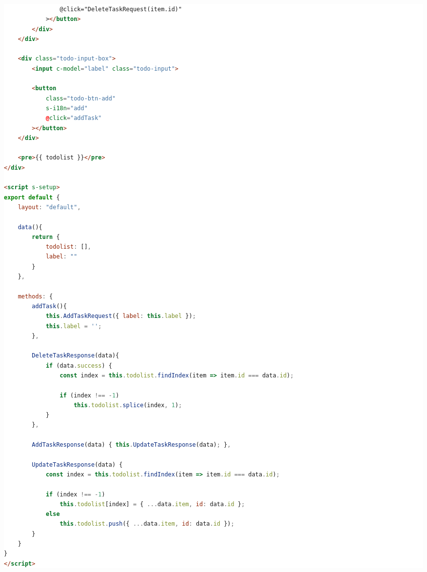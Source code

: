 ```html
                @click="DeleteTaskRequest(item.id)"
            ></button>
        </div>
    </div>

    <div class="todo-input-box">
        <input c-model="label" class="todo-input">

        <button 
            class="todo-btn-add"
            s-i18n="add" 
            @click="addTask"
        ></button>
    </div>

    <pre>{{ todolist }}</pre>
</div>

<script s-setup>
export default {
    layout: "default",

    data(){
        return {
            todolist: [],
            label: ""
        }
    },

    methods: {
        addTask(){
            this.AddTaskRequest({ label: this.label });
            this.label = '';
        },

        DeleteTaskResponse(data){
            if (data.success) {
                const index = this.todolist.findIndex(item => item.id === data.id);

                if (index !== -1) 
                    this.todolist.splice(index, 1);
            }
        },

        AddTaskResponse(data) { this.UpdateTaskResponse(data); },

        UpdateTaskResponse(data) {
            const index = this.todolist.findIndex(item => item.id === data.id);
            
            if (index !== -1) 
                this.todolist[index] = { ...data.item, id: data.id };
            else 
                this.todolist.push({ ...data.item, id: data.id });
        } 
    }
}
</script>
```
